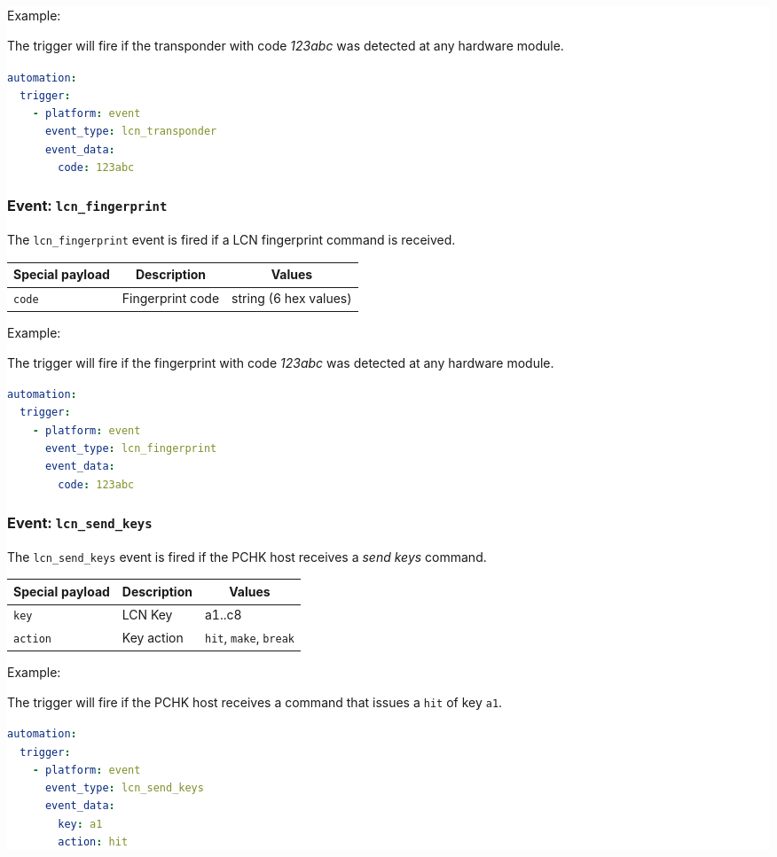 Example:

The trigger will fire if the transponder with code *123abc* was detected at
any hardware module.

```yaml
automation:
  trigger:
    - platform: event
      event_type: lcn_transponder
      event_data:
        code: 123abc
```

### Event: `lcn_fingerprint`

The `lcn_fingerprint` event is fired if a LCN fingerprint command is received.

| Special payload | Description  | Values |
| --------------- | -----------  | ------ |
| `code` | Fingerprint code | string (6 hex values) |

Example:

The trigger will fire if the fingerprint with code *123abc* was detected at
any hardware module.

```yaml
automation:
  trigger:
    - platform: event
      event_type: lcn_fingerprint
      event_data:
        code: 123abc
```

### Event: `lcn_send_keys`

The `lcn_send_keys` event is fired if the PCHK host receives a *send keys* command.

| Special payload | Description  | Values |
| --------------- | -----------  | ------ |
| `key` | LCN Key | a1..c8 |
| `action` | Key action | `hit`, `make`, `break` |

Example:

The trigger will fire if the PCHK host receives a command that issues a `hit` of
key `a1`.

```yaml
automation:
  trigger:
    - platform: event
      event_type: lcn_send_keys
      event_data:
        key: a1
        action: hit
```
